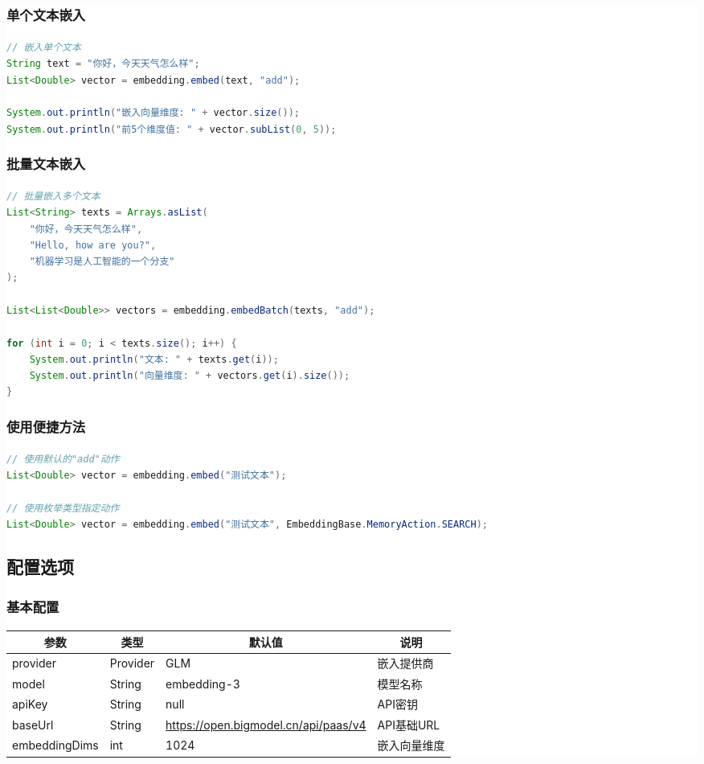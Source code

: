 ### 单个文本嵌入

```java
// 嵌入单个文本
String text = "你好，今天天气怎么样";
List<Double> vector = embedding.embed(text, "add");

System.out.println("嵌入向量维度: " + vector.size());
System.out.println("前5个维度值: " + vector.subList(0, 5));
```

### 批量文本嵌入

```java
// 批量嵌入多个文本
List<String> texts = Arrays.asList(
    "你好，今天天气怎么样",
    "Hello, how are you?",
    "机器学习是人工智能的一个分支"
);

List<List<Double>> vectors = embedding.embedBatch(texts, "add");

for (int i = 0; i < texts.size(); i++) {
    System.out.println("文本: " + texts.get(i));
    System.out.println("向量维度: " + vectors.get(i).size());
}
```

### 使用便捷方法

```java
// 使用默认的"add"动作
List<Double> vector = embedding.embed("测试文本");

// 使用枚举类型指定动作
List<Double> vector = embedding.embed("测试文本", EmbeddingBase.MemoryAction.SEARCH);
```

## 配置选项

### 基本配置

| 参数 | 类型 | 默认值 | 说明 |
|------|------|--------|------|
| provider | Provider | GLM | 嵌入提供商 |
| model | String | embedding-3 | 模型名称 |
| apiKey | String | null | API密钥 |
| baseUrl | String | https://open.bigmodel.cn/api/paas/v4 | API基础URL |
| embeddingDims | int | 1024 | 嵌入向量维度 |
